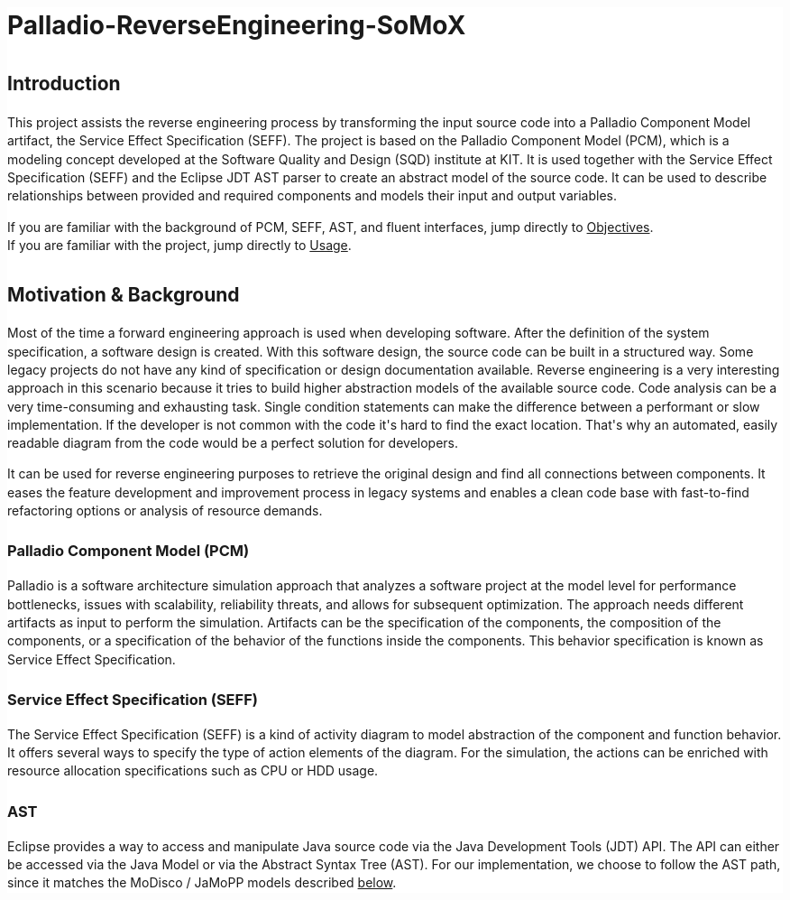 # Palladio-ReverseEngineering-SoMoX

## Introduction
This project assists the reverse engineering process by transforming the input source code into a Palladio Component Model artifact, the Service Effect Specification (SEFF). The project is based on the Palladio Component Model (PCM), which is a modeling concept developed at the Software Quality and Design (SQD) institute at KIT. It is used together with the Service Effect Specification (SEFF) and the Eclipse JDT AST parser to create an abstract model of the source code. It can be used to describe relationships between provided and required components and models their input and output variables.

If you are familiar with the background of PCM, SEFF, AST, and fluent interfaces, jump directly to [Objectives](#Objectives).  
If you are familiar with the project, jump directly to [Usage](#usage).

## Motivation & Background
Most of the time a forward engineering approach is used when developing software. After the definition of the system specification, a software design is created. With this software design, the source code can be built in a structured way. Some legacy projects do not have any kind of specification or design documentation available. Reverse engineering is a very interesting approach in this scenario because it tries to build higher abstraction models of the available source code. Code analysis can be a very time-consuming and exhausting task. Single condition statements can make the difference between a performant or slow implementation. If the developer is not common with the code it's hard to find the exact location. That's why an automated, easily readable diagram from the code would be a perfect solution for developers. 

It can be used for reverse engineering purposes to retrieve the original design and find all connections between components. It eases the feature development and improvement process in legacy systems and enables a clean code base with fast-to-find refactoring options or analysis of resource demands.  

### Palladio Component Model (PCM)
Palladio is a software architecture simulation approach that analyzes a software project at the model level for performance bottlenecks, issues with scalability, reliability threats, and allows for subsequent optimization. The approach needs different artifacts as input to perform the simulation. Artifacts can be the specification of the components, the composition of the components, or a specification of the behavior of the functions inside the components. This behavior specification is known as Service Effect Specification.

### Service Effect Specification (SEFF)
The Service Effect Specification (SEFF) is a kind of activity diagram to model abstraction of the component and function behavior. It offers several ways to specify the type of action elements of the diagram. For the simulation, the actions can be enriched with resource allocation specifications such as CPU or HDD usage.

### AST
Eclipse provides a way to access and manipulate Java source code via the Java Development Tools (JDT) API. The API can either be accessed via the Java Model or via the Abstract Syntax Tree (AST). For our implementation, we choose to follow the AST path, since it matches the MoDisco / JaMoPP models described [below](#modiscojamopp-version).   
